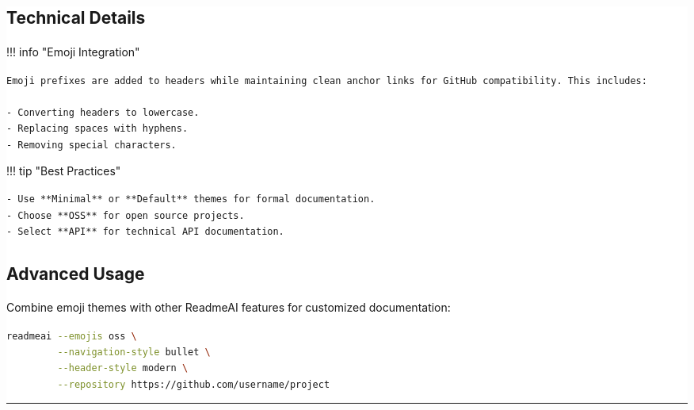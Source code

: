 
## Technical Details

!!! info "Emoji Integration"

    Emoji prefixes are added to headers while maintaining clean anchor links for GitHub compatibility. This includes:

    - Converting headers to lowercase.
    - Replacing spaces with hyphens.
    - Removing special characters.

!!! tip "Best Practices"

    - Use **Minimal** or **Default** themes for formal documentation.
    - Choose **OSS** for open source projects.
    - Select **API** for technical API documentation.

## Advanced Usage

Combine emoji themes with other ReadmeAI features for customized documentation:

```bash
readmeai --emojis oss \
         --navigation-style bullet \
         --header-style modern \
         --repository https://github.com/username/project
```

---


